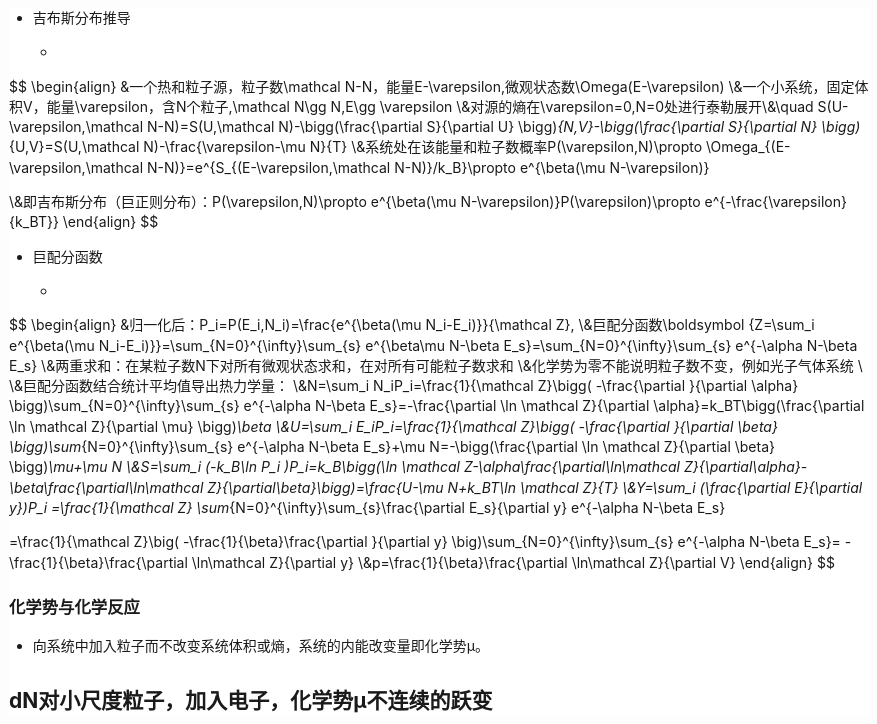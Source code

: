 - 吉布斯分布推导

	- 

$$
\begin{align} &一个热和粒子源，粒子数\mathcal N-N，能量E-\varepsilon,微观状态数\Omega(E-\varepsilon)
\\&一个小系统，固定体积V，能量\varepsilon，含N个粒子,\mathcal N\gg N,E\gg \varepsilon
\\&对源的熵在\varepsilon=0,N=0处进行泰勒展开\\&\quad S(U-\varepsilon,\mathcal N-N)=S(U,\mathcal N)-\bigg(\frac{\partial S}{\partial U} \bigg)_{N,V}-\bigg(\frac{\partial S}{\partial N} \bigg)_{U,V}=S(U,\mathcal N)-\frac{\varepsilon-\mu N}{T}
\\&系统处在该能量和粒子数概率P(\varepsilon,N)\propto \Omega_{(E-\varepsilon,\mathcal N-N)}=e^{S_{(E-\varepsilon,\mathcal N-N)}/k_B}\propto
e^{\beta(\mu N-\varepsilon)}

\\&即吉布斯分布（巨正则分布）：P(\varepsilon,N)\propto
e^{\beta(\mu N-\varepsilon)}P(\varepsilon)\propto e^{-\frac{\varepsilon}{k_BT}}
\end{align}
$$

- 巨配分函数

	- 

$$
\begin{align} &归一化后：P_i=P(E_i,N_i)=\frac{e^{\beta(\mu N_i-E_i)}}{\mathcal Z},
\\&巨配分函数\boldsymbol {Z=\sum_i e^{\beta(\mu N_i-E_i)}}=\sum_{N=0}^{\infty}\sum_{s} e^{\beta\mu N-\beta E_s}=\sum_{N=0}^{\infty}\sum_{s} e^{-\alpha N-\beta E_s}
\\&两重求和：在某粒子数N下对所有微观状态求和，在对所有可能粒子数求和
\\&化学势为零不能说明粒子数不变，例如光子气体系统
\\
\\&巨配分函数结合统计平均值导出热力学量：
\\&N=\sum_i N_iP_i=\frac{1}{\mathcal Z}\bigg( -\frac{\partial }{\partial \alpha} \bigg)\sum_{N=0}^{\infty}\sum_{s} e^{-\alpha N-\beta E_s}=-\frac{\partial \ln \mathcal Z}{\partial \alpha}=k_BT\bigg(\frac{\partial \ln \mathcal Z}{\partial \mu}  \bigg)_\beta
\\&U=\sum_i E_iP_i=\frac{1}{\mathcal Z}\bigg( -\frac{\partial }{\partial \beta} \bigg)\sum_{N=0}^{\infty}\sum_{s} e^{-\alpha N-\beta E_s}+\mu N=-\bigg(\frac{\partial \ln \mathcal Z}{\partial \beta}  \bigg)_\mu+\mu N
\\&S=\sum_i (-k_B\ln P_i )P_i=k_B\bigg(\ln \mathcal Z-\alpha\frac{\partial\ln\mathcal Z}{\partial\alpha}-\beta\frac{\partial\ln\mathcal Z}{\partial\beta}\bigg)=\frac{U-\mu N+k_BT\ln \mathcal Z}{T}
\\&Y=\sum_i (\frac{\partial E}{\partial y})P_i
=\frac{1}{\mathcal Z} \sum_{N=0}^{\infty}\sum_{s}\frac{\partial E_s}{\partial y} e^{-\alpha N-\beta E_s}

=\frac{1}{\mathcal Z}\big( -\frac{1}{\beta}\frac{\partial }{\partial y} \big)\sum_{N=0}^{\infty}\sum_{s} e^{-\alpha N-\beta E_s}= -\frac{1}{\beta}\frac{\partial \ln\mathcal Z}{\partial y}
\\&p=\frac{1}{\beta}\frac{\partial \ln\mathcal Z}{\partial V}
\end{align}
$$

### 化学势与化学反应

- 向系统中加入粒子而不改变系统体积或熵，系统的内能改变量即化学势μ。

dN对小尺度粒子，加入电子，化学势μ不连续的跃变
- 

